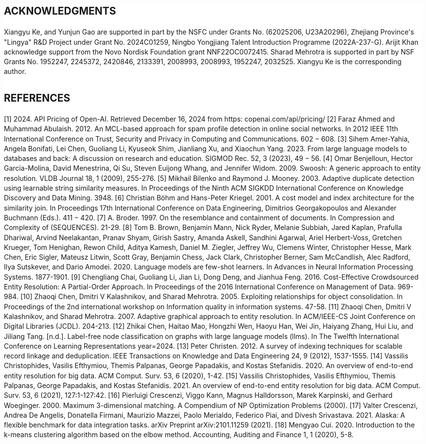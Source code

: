 ## ACKNOWLEDGMENTS

Xiangyu Ke, and Yunjun Gao are supported in part by the NSFC under Grants No. (62025206, U23A20296), Zhejiang Province's "Lingya" R\&D Project under Grant No. 2024C01259, Ningbo Yongjiang Talent Introduction Programme (2022A-237-G). Arijit Khan acknowledge support from the Novo Nordisk Foundation grant NNF22OC0072415. Sharad Mehrotra is supported in part by NSF Grants No. 1952247, 2245372, 2420846, 2133391, 2008993, 2008993, 1952247, 2032525. Xiangyu Ke is the corresponding author.

## REFERENCES

[1] 2024. API Pricing of Open-AI. Retrieved December 16, 2024 from https: copenai.com/api/pricing/
[2] Faraz Ahmed and Muhammad Abulaish. 2012. An MCL-based approach for spam profile detection in online social networks. In 2012 IEEE 11th International Conference on Trust, Security and Privacy in Computing and Communications. $602-608$.
[3] Sihem Amer-Yahia, Angela Bonifati, Lei Chen, Guoliang Li, Kyuseok Shim, Jianliang Xu, and Xiaochun Yang. 2023. From large language models to databases and back: A discussion on research and education. SIGMOD Rec. 52, 3 (2023), $49-56$.
[4] Omar Benjelloun, Hector Garcia-Molina, David Menestrina, Qi Su, Steven Euijong Whang, and Jennifer Widom. 2009. Swoosh: A generic approach to entity resolution. VLDB Journal 18, 1 (2009), 255-276.
[5] Mikhail Bilenko and Raymond J. Mooney. 2003. Adaptive duplicate detection using learnable string similarity measures. In Proceedings of the Ninth ACM SIGKDD International Conference on Knowledge Discovery and Data Mining. 3948.
[6] Christian Böhm and Hans-Peter Kriegel. 2001. A cost model and index architecture for the similarity join. In Proceedings 17th International Conference on Data Engineering, Dimitrios Georgakopoulos and Alexander Buchmann (Eds.). $411-420$.
[7] A. Broder. 1997. On the resemblance and containment of documents. In Compression and Complexity of (SEQUENCES). 21-29.
[8] Tom B. Brown, Benjamin Mann, Nick Ryder, Melanie Subbiah, Jared Kaplan, Prafulla Dhariwal, Arvind Neelakantan, Pranav Shyam, Girish Sastry, Amanda Askell, Sandhini Agarwal, Ariel Herbert-Voss, Gretchen Krueger, Tom Henighan, Rewon Child, Aditya Kamesh, Daniel M. Ziegler, Jeffrey Wu, Clemens Winter, Christopher Hesse, Mark Chen, Eric Sigler, Mateusz Litwin, Scott Gray, Benjamin Chess, Jack Clark, Christopher Berner, Sam McCandlish, Alec Radford, Ilya Sutskever, and Dario Amodei. 2020. Language models are few-shot learners. In Advances in Neural Information Processing Systems. 1877-1901.
[9] Chengliang Chai, Guoliang Li, Jian Li, Dong Deng, and Jianhua Feng. 2016. Cost-Effective Crowdsourced Entity Resolution: A Partial-Order Approach. In Proceedings of the 2016 International Conference on Management of Data. 969-984.
[10] Zhaoqi Chen, Dmitri V Kalashnikov, and Sharad Mehrotra. 2005. Exploiting relationships for object consolidation. In Proceedings of the 2nd international workshop on Information quality in information systems. 47-58.
[11] Zhaoqi Chen, Dmitri V Kalashnikov, and Sharad Mehrotra. 2007. Adaptive graphical approach to entity resolution. In ACM/IEEE-CS Joint Conference on Digital Libraries (JCDL). 204-213.
[12] Zhikai Chen, Haitao Mao, Hongzhi Wen, Haoyu Han, Wei Jin, Haiyang Zhang, Hui Liu, and Jiliang Tang. [n.d.]. Label-free node classification on graphs with large language models (llms). In The Twelfth International Conference on Learning Representations year=2024.
[13] Peter Christen. 2012. A survey of indexing techniques for scalable record linkage and deduplication. IEEE Transactions on Knowledge and Data Engineering 24, 9 (2012), 1537-1555.
[14] Vassilis Christophides, Vasilis Efthymiou, Themis Palpanas, George Papadakis, and Kostas Stefanidis. 2020. An overview of end-to-end entity resolution for big data. ACM Comput. Surv. 53, 6 (2020), 1-42.
[15] Vassilis Christophides, Vasilis Efthymiou, Themis Palpanas, George Papadakis, and Kostas Stefanidis. 2021. An overview of end-to-end entity resolution for big data. ACM Comput. Surv. 53, 6 (2021), 127:1-127:42.
[16] Pierluigi Crescenzi, Viggo Kann, Magnus Halldorsson, Marek Karpinski, and Gerhard Woeginger. 2000. Maximum 3-dimensional matching. A Compendium of NP Optimization Problems (2000).
[17] Valter Crescenzi, Andrea De Angelis, Donatella Firmani, Maurizio Mazzei, Paolo Merialdo, Federico Piai, and Divesh Srivastava. 2021. Alaska: A flexible benchmark for data integration tasks. arXiv Preprint arXiv:2101.11259 (2021).
[18] Mengyao Cui. 2020. Introduction to the k-means clustering algorithm based on the elbow method. Accounting, Auditing and Finance 1, 1 (2020), 5-8.

[^0]:    Permission to make digital or hard copies of all or part of this work for personal or classroom use is granted without fee provided that copies are not made or distributed for profit or commercial advantage and that copies bear this notice and the full citation on the first page. Copyrights for components of this work owned by others than ACM must be honored. Abstracting with credit is permitted. To copy otherwise, or republish, to post on servers or to redistribute to lists, requires prior specific permission and/or a fee. Request permissions from permissions@acm.org.
[^0]:    ${ }^{1}$ The number of relationships to explore grows quadratically with the set size.
[^0]:    ${ }^{2}$ https://www.gabormelli.com/RKB/CORA_Citation_Benchmark_Task.
